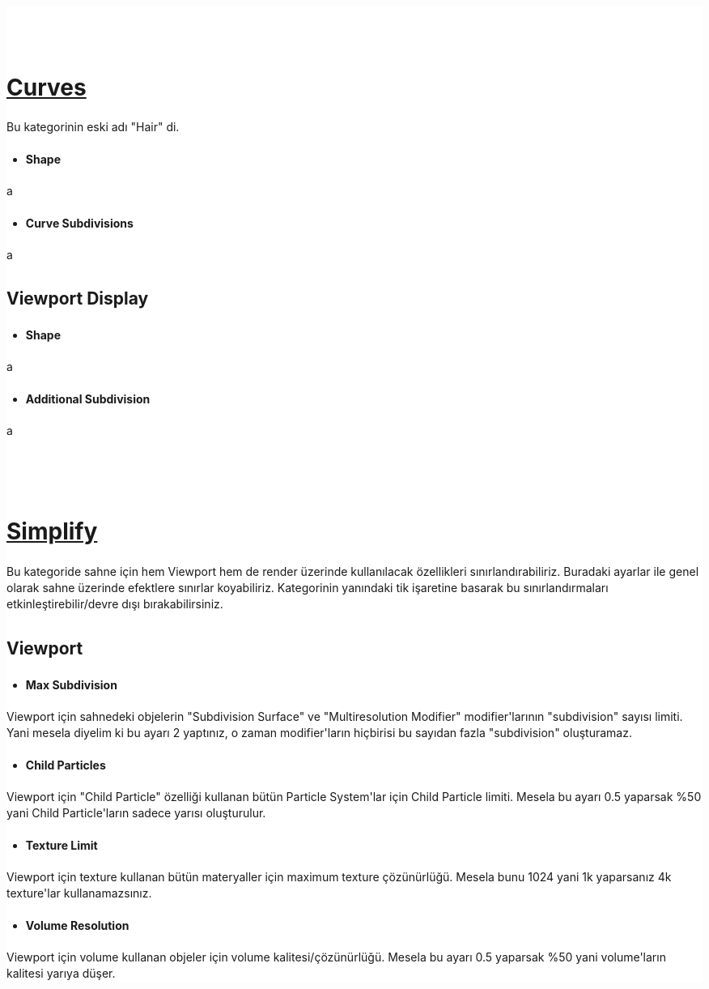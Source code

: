 
<br>
<br>


# [Curves](https://docs.blender.org/manual/en/3.6/render/cycles/render_settings/hair.html)
Bu kategorinin eski adı "Hair" di.


* #### Shape
a

* #### Curve Subdivisions
a


## Viewport Display

* #### Shape
a

* #### Additional Subdivision
a


<br>
<br>


# [Simplify](https://docs.blender.org/manual/en/3.6/render/cycles/render_settings/simplify.html)
Bu kategoride sahne için hem Viewport hem de render üzerinde kullanılacak özellikleri sınırlandırabiliriz. Buradaki ayarlar ile genel olarak sahne üzerinde efektlere sınırlar koyabiliriz. Kategorinin yanındaki tik işaretine basarak bu sınırlandırmaları etkinleştirebilir/devre dışı bırakabilirsiniz.


## Viewport

* #### Max Subdivision
Viewport için sahnedeki objelerin "Subdivision Surface" ve "Multiresolution Modifier" modifier'larının "subdivision" sayısı limiti. Yani mesela diyelim ki bu ayarı 2 yaptınız, o zaman modifier'ların hiçbirisi bu sayıdan fazla "subdivision" oluşturamaz.

* #### Child Particles
Viewport için "Child Particle" özelliği kullanan bütün Particle System'lar için Child Particle limiti. Mesela bu ayarı 0.5 yaparsak %50 yani Child Particle'ların sadece yarısı oluşturulur.

* #### Texture Limit
Viewport için texture kullanan bütün materyaller için maximum texture çözünürlüğü. Mesela bunu 1024 yani 1k yaparsanız 4k texture'lar kullanamazsınız.

* #### Volume Resolution
Viewport için volume kullanan objeler için volume kalitesi/çözünürlüğü. Mesela bu ayarı 0.5 yaparsak %50 yani volume'ların kalitesi yarıya düşer.
